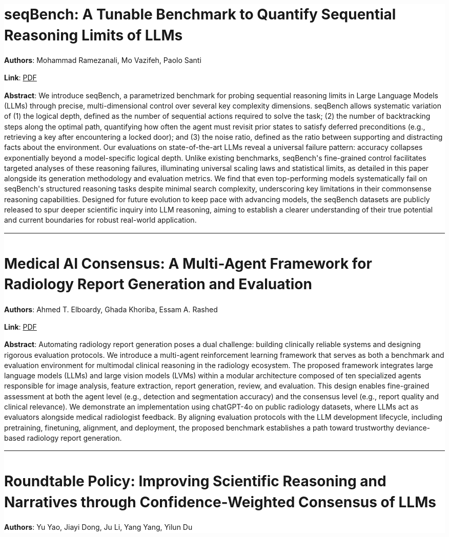 # seqBench: A Tunable Benchmark to Quantify Sequential Reasoning Limits of LLMs 

**Authors**: Mohammad Ramezanali, Mo Vazifeh, Paolo Santi  

**Link**: [PDF](https://arxiv.org/pdf/2509.16866)  

**Abstract**: We introduce seqBench, a parametrized benchmark for probing sequential reasoning limits in Large Language Models (LLMs) through precise, multi-dimensional control over several key complexity dimensions. seqBench allows systematic variation of (1) the logical depth, defined as the number of sequential actions required to solve the task; (2) the number of backtracking steps along the optimal path, quantifying how often the agent must revisit prior states to satisfy deferred preconditions (e.g., retrieving a key after encountering a locked door); and (3) the noise ratio, defined as the ratio between supporting and distracting facts about the environment. Our evaluations on state-of-the-art LLMs reveal a universal failure pattern: accuracy collapses exponentially beyond a model-specific logical depth. Unlike existing benchmarks, seqBench's fine-grained control facilitates targeted analyses of these reasoning failures, illuminating universal scaling laws and statistical limits, as detailed in this paper alongside its generation methodology and evaluation metrics. We find that even top-performing models systematically fail on seqBench's structured reasoning tasks despite minimal search complexity, underscoring key limitations in their commonsense reasoning capabilities. Designed for future evolution to keep pace with advancing models, the seqBench datasets are publicly released to spur deeper scientific inquiry into LLM reasoning, aiming to establish a clearer understanding of their true potential and current boundaries for robust real-world application. 

---
# Medical AI Consensus: A Multi-Agent Framework for Radiology Report Generation and Evaluation 

**Authors**: Ahmed T. Elboardy, Ghada Khoriba, Essam A. Rashed  

**Link**: [PDF](https://arxiv.org/pdf/2509.17353)  

**Abstract**: Automating radiology report generation poses a dual challenge: building clinically reliable systems and designing rigorous evaluation protocols. We introduce a multi-agent reinforcement learning framework that serves as both a benchmark and evaluation environment for multimodal clinical reasoning in the radiology ecosystem. The proposed framework integrates large language models (LLMs) and large vision models (LVMs) within a modular architecture composed of ten specialized agents responsible for image analysis, feature extraction, report generation, review, and evaluation. This design enables fine-grained assessment at both the agent level (e.g., detection and segmentation accuracy) and the consensus level (e.g., report quality and clinical relevance). We demonstrate an implementation using chatGPT-4o on public radiology datasets, where LLMs act as evaluators alongside medical radiologist feedback. By aligning evaluation protocols with the LLM development lifecycle, including pretraining, finetuning, alignment, and deployment, the proposed benchmark establishes a path toward trustworthy deviance-based radiology report generation. 

---
# Roundtable Policy: Improving Scientific Reasoning and Narratives through Confidence-Weighted Consensus of LLMs 

**Authors**: Yu Yao, Jiayi Dong, Ju Li, Yang Yang, Yilun Du  
